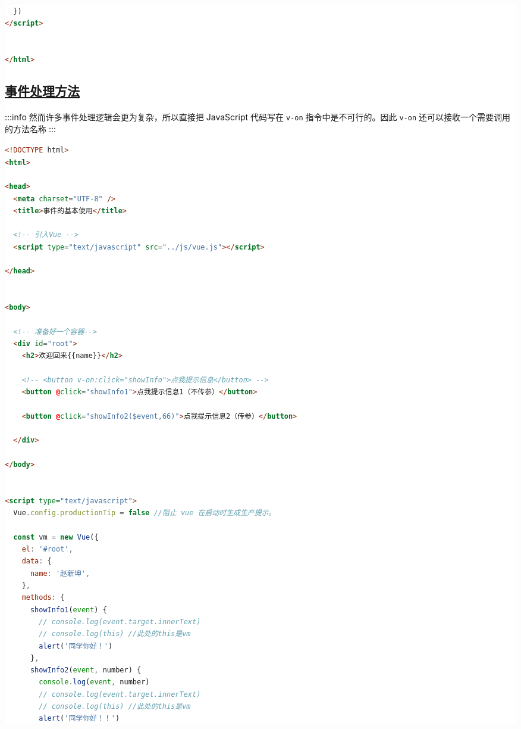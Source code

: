 ```html
  })
</script>


</html>
```

<a name="sHhws"></a>
## [事件处理方法](https://v2.cn.vuejs.org/v2/guide/events.html#事件处理方法)

:::info
然而许多事件处理逻辑会更为复杂，所以直接把 JavaScript 代码写在 `v-on` 指令中是不可行的。因此 `v-on` 还可以接收一个需要调用的方法名称
:::
```html
<!DOCTYPE html>
<html>

<head>
  <meta charset="UTF-8" />
  <title>事件的基本使用</title>

  <!-- 引入Vue -->
  <script type="text/javascript" src="../js/vue.js"></script>

</head>


<body>

  <!-- 准备好一个容器-->
  <div id="root">
    <h2>欢迎回来{{name}}</h2>

    <!-- <button v-on:click="showInfo">点我提示信息</button> -->
    <button @click="showInfo1">点我提示信息1（不传参）</button>

    <button @click="showInfo2($event,66)">点我提示信息2（传参）</button>

  </div>

</body>


<script type="text/javascript">
  Vue.config.productionTip = false //阻止 vue 在启动时生成生产提示。

  const vm = new Vue({
    el: '#root',
    data: {
      name: '赵新坤',
    },
    methods: {
      showInfo1(event) {
        // console.log(event.target.innerText)
        // console.log(this) //此处的this是vm
        alert('同学你好！')
      },
      showInfo2(event, number) {
        console.log(event, number)
        // console.log(event.target.innerText)
        // console.log(this) //此处的this是vm
        alert('同学你好！！')
```